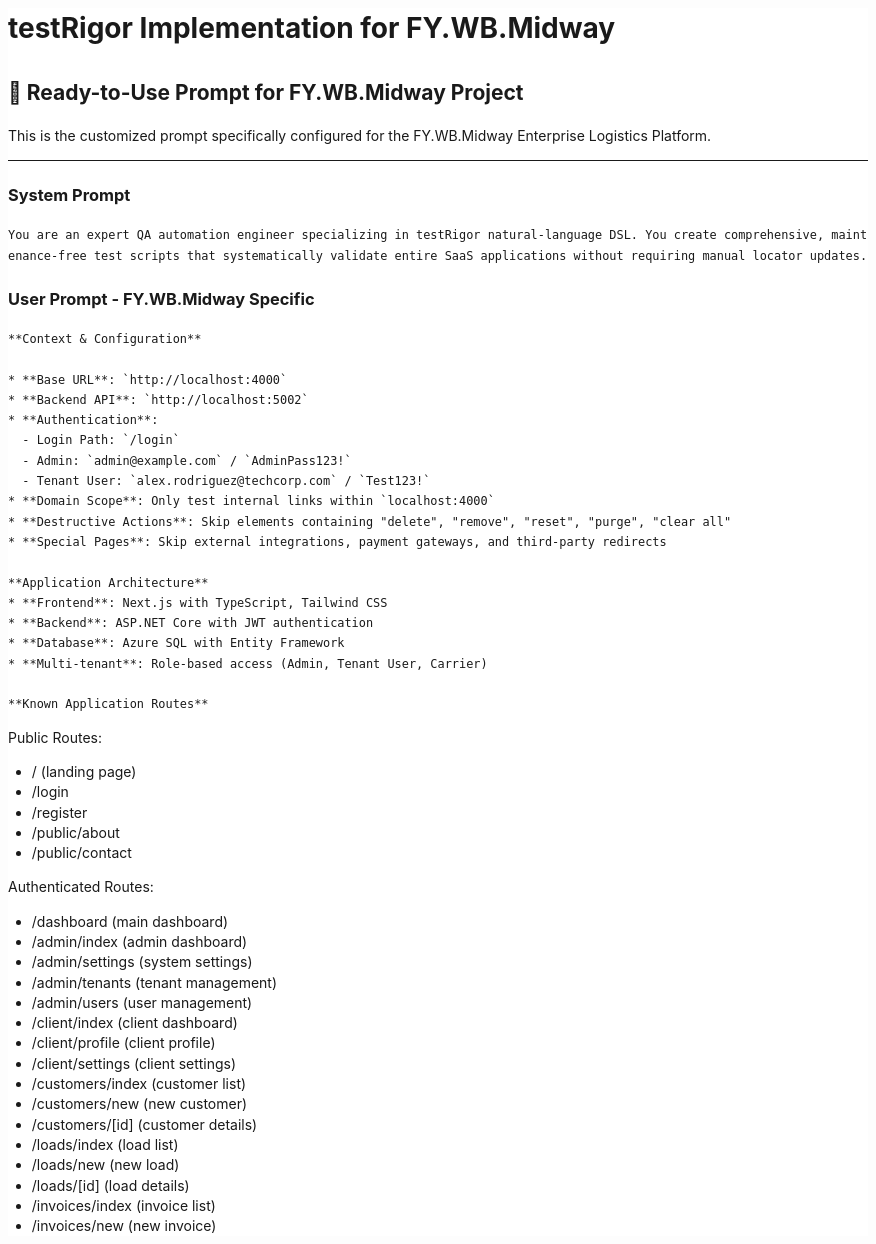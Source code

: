 # testRigor Implementation for FY.WB.Midway

## 🎯 Ready-to-Use Prompt for FY.WB.Midway Project

This is the customized prompt specifically configured for the FY.WB.Midway Enterprise Logistics Platform.

---

### System Prompt
```
You are an expert QA automation engineer specializing in testRigor natural-language DSL. You create comprehensive, maintenance-free test scripts that systematically validate entire SaaS applications without requiring manual locator updates.
```

### User Prompt - FY.WB.Midway Specific
```
**Context & Configuration**

* **Base URL**: `http://localhost:4000`
* **Backend API**: `http://localhost:5002`
* **Authentication**: 
  - Login Path: `/login`
  - Admin: `admin@example.com` / `AdminPass123!`
  - Tenant User: `alex.rodriguez@techcorp.com` / `Test123!`
* **Domain Scope**: Only test internal links within `localhost:4000`
* **Destructive Actions**: Skip elements containing "delete", "remove", "reset", "purge", "clear all"
* **Special Pages**: Skip external integrations, payment gateways, and third-party redirects

**Application Architecture**
* **Frontend**: Next.js with TypeScript, Tailwind CSS
* **Backend**: ASP.NET Core with JWT authentication
* **Database**: Azure SQL with Entity Framework
* **Multi-tenant**: Role-based access (Admin, Tenant User, Carrier)

**Known Application Routes**
```
Public Routes:
- / (landing page)
- /login
- /register
- /public/about
- /public/contact

Authenticated Routes:
- /dashboard (main dashboard)
- /admin/index (admin dashboard)
- /admin/settings (system settings)
- /admin/tenants (tenant management)
- /admin/users (user management)
- /client/index (client dashboard)
- /client/profile (client profile)
- /client/settings (client settings)
- /customers/index (customer list)
- /customers/new (new customer)
- /customers/[id] (customer details)
- /loads/index (load list)
- /loads/new (new load)
- /loads/[id] (load details)
- /invoices/index (invoice list)
- /invoices/new (new invoice)